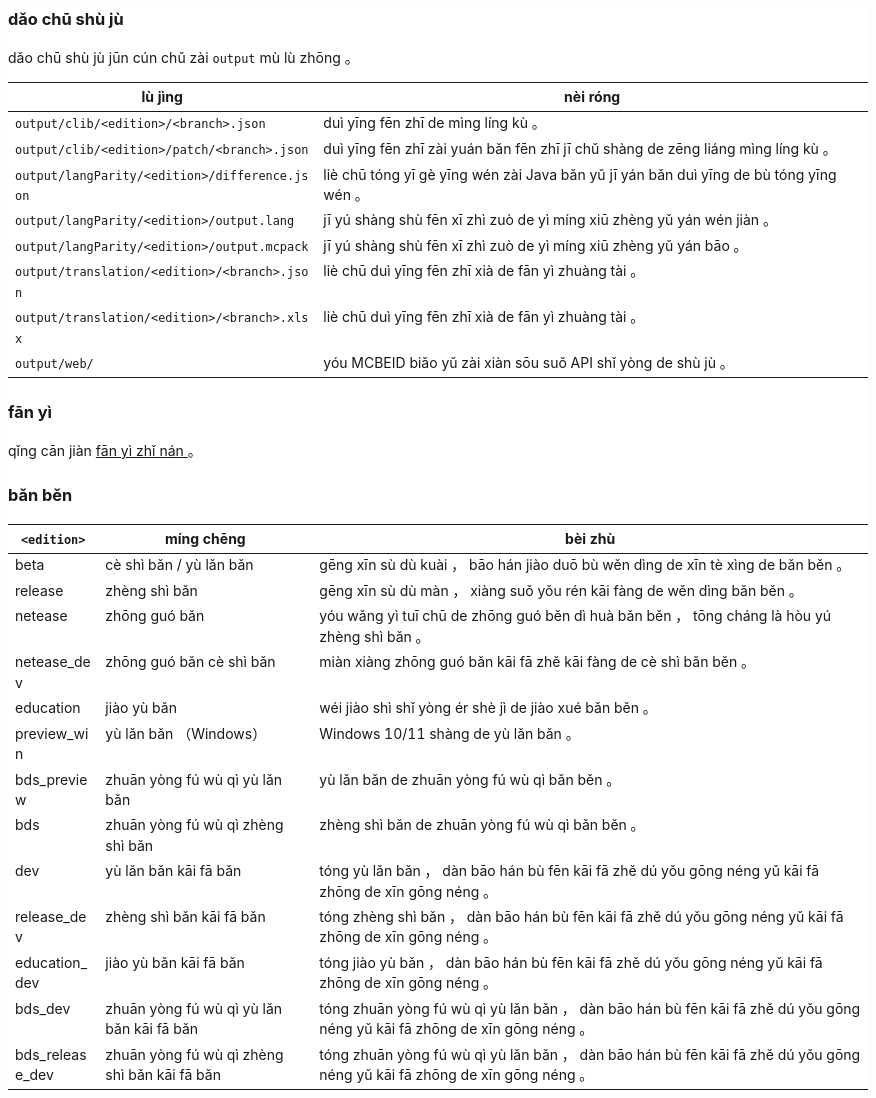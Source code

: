 ###  dǎo chū shù jù 

 dǎo chū shù jù jūn cún chǔ zài  `output`  mù lù zhōng 。

| lù jìng | nèi róng |
| - | - |
|`output/clib/<edition>/<branch>.json`| duì yīng fēn zhī de mìng líng kù 。|
|`output/clib/<edition>/patch/<branch>.json`| duì yīng fēn zhī zài yuán bǎn fēn zhī jī chǔ shàng de zēng liáng mìng líng kù 。|
|`output/langParity/<edition>/difference.json`| liè chū tóng yī gè yīng wén zài Java bǎn yǔ jī yán bǎn duì yīng de bù tóng yīng wén 。|
|`output/langParity/<edition>/output.lang`| jī yú shàng shù fēn xī zhì zuò de yì míng xiū zhèng yǔ yán wén jiàn 。|
|`output/langParity/<edition>/output.mcpack`| jī yú shàng shù fēn xī zhì zuò de yì míng xiū zhèng yǔ yán bāo 。|
|`output/translation/<edition>/<branch>.json`| liè chū duì yīng fēn zhī xià de fān yì zhuàng tài 。|
|`output/translation/<edition>/<branch>.xlsx`| liè chū duì yīng fēn zhī xià de fān yì zhuàng tài 。|
|`output/web/`|  yóu MCBEID biǎo yǔ zài xiàn sōu suǒ API shǐ yòng de shù jù 。|

###  fān yì 

 qǐng cān jiàn  [ fān yì zhǐ nán ](./translation/README.md)。

###  bǎn běn 

|`<edition>`| míng chēng | bèi zhù |
| - | - | - |
|beta| cè shì bǎn / yù lǎn bǎn | gēng xīn sù dù kuài ， bāo hán jiào duō bù wěn dìng de xīn tè xìng de bǎn běn 。|
|release| zhèng shì bǎn | gēng xīn sù dù màn ， xiàng suǒ yǒu rén kāi fàng de wěn dìng bǎn běn 。|
|netease| zhōng guó bǎn | yóu wǎng yì tuī chū de zhōng guó běn dì huà bǎn běn ， tōng cháng là hòu yú zhèng shì bǎn 。|
|netease_dev| zhōng guó bǎn cè shì bǎn | miàn xiàng zhōng guó bǎn kāi fā zhě kāi fàng de cè shì bǎn běn 。|
|education| jiào yù bǎn | wéi jiào shì shǐ yòng ér shè jì de jiào xué bǎn běn 。|
|preview_win| yù lǎn bǎn （Windows）|Windows 10/11  shàng de yù lǎn bǎn 。|
|bds_preview| zhuān yòng fú wù qì yù lǎn bǎn | yù lǎn bǎn de zhuān yòng fú wù qì bǎn běn 。|
|bds| zhuān yòng fú wù qì zhèng shì bǎn | zhèng shì bǎn de zhuān yòng fú wù qì bǎn běn 。|
|dev| yù lǎn bǎn kāi fā bǎn | tóng yù lǎn bǎn ， dàn bāo hán bù fēn kāi fā zhě dú yǒu gōng néng yǔ kāi fā zhōng de xīn gōng néng 。|
|release_dev| zhèng shì bǎn kāi fā bǎn | tóng zhèng shì bǎn ， dàn bāo hán bù fēn kāi fā zhě dú yǒu gōng néng yǔ kāi fā zhōng de xīn gōng néng 。|
|education_dev| jiào yù bǎn kāi fā bǎn | tóng jiào yù bǎn ， dàn bāo hán bù fēn kāi fā zhě dú yǒu gōng néng yǔ kāi fā zhōng de xīn gōng néng 。|
|bds_dev| zhuān yòng fú wù qì yù lǎn bǎn kāi fā bǎn | tóng zhuān yòng fú wù qì yù lǎn bǎn ， dàn bāo hán bù fēn kāi fā zhě dú yǒu gōng néng yǔ kāi fā zhōng de xīn gōng néng 。|
|bds_release_dev| zhuān yòng fú wù qì zhèng shì bǎn kāi fā bǎn | tóng zhuān yòng fú wù qì yù lǎn bǎn ， dàn bāo hán bù fēn kāi fā zhě dú yǒu gōng néng yǔ kāi fā zhōng de xīn gōng néng 。|
